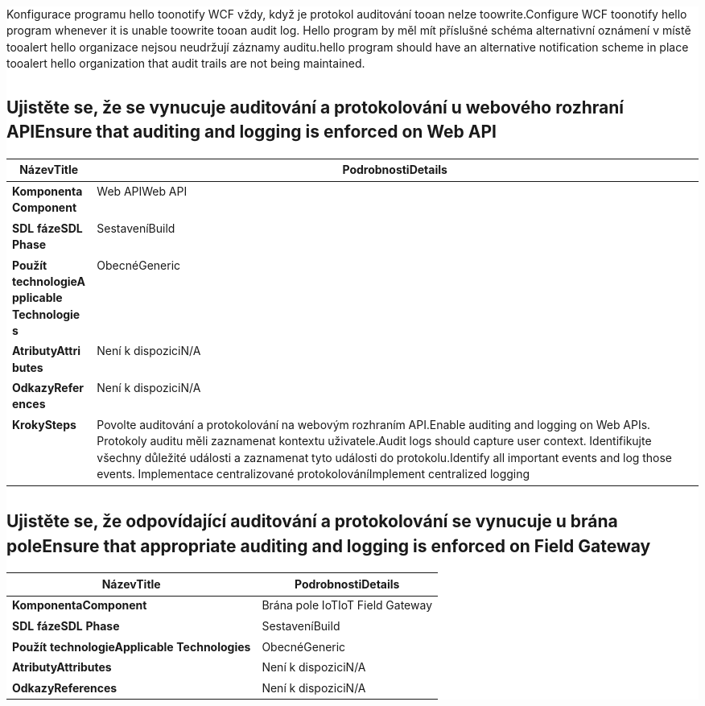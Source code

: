 <span data-ttu-id="cff38-373">Konfigurace programu hello toonotify WCF vždy, když je protokol auditování tooan nelze toowrite.</span><span class="sxs-lookup"><span data-stu-id="cff38-373">Configure WCF toonotify hello program whenever it is unable toowrite tooan audit log.</span></span> <span data-ttu-id="cff38-374">Hello program by měl mít příslušné schéma alternativní oznámení v místě tooalert hello organizace nejsou neudržují záznamy auditu.</span><span class="sxs-lookup"><span data-stu-id="cff38-374">hello program should have an alternative notification scheme in place tooalert hello organization that audit trails are not being maintained.</span></span> 

## <span data-ttu-id="cff38-375"><a id="logging-web-api"></a>Ujistěte se, že se vynucuje auditování a protokolování u webového rozhraní API</span><span class="sxs-lookup"><span data-stu-id="cff38-375"><a id="logging-web-api"></a>Ensure that auditing and logging is enforced on Web API</span></span>

| <span data-ttu-id="cff38-376">Název</span><span class="sxs-lookup"><span data-stu-id="cff38-376">Title</span></span>                   | <span data-ttu-id="cff38-377">Podrobnosti</span><span class="sxs-lookup"><span data-stu-id="cff38-377">Details</span></span>      |
| ----------------------- | ------------ |
| <span data-ttu-id="cff38-378">**Komponenta**</span><span class="sxs-lookup"><span data-stu-id="cff38-378">**Component**</span></span>               | <span data-ttu-id="cff38-379">Web API</span><span class="sxs-lookup"><span data-stu-id="cff38-379">Web API</span></span> | 
| <span data-ttu-id="cff38-380">**SDL fáze**</span><span class="sxs-lookup"><span data-stu-id="cff38-380">**SDL Phase**</span></span>               | <span data-ttu-id="cff38-381">Sestavení</span><span class="sxs-lookup"><span data-stu-id="cff38-381">Build</span></span> |  
| <span data-ttu-id="cff38-382">**Použít technologie**</span><span class="sxs-lookup"><span data-stu-id="cff38-382">**Applicable Technologies**</span></span> | <span data-ttu-id="cff38-383">Obecné</span><span class="sxs-lookup"><span data-stu-id="cff38-383">Generic</span></span> |
| <span data-ttu-id="cff38-384">**Atributy**</span><span class="sxs-lookup"><span data-stu-id="cff38-384">**Attributes**</span></span>              | <span data-ttu-id="cff38-385">Není k dispozici</span><span class="sxs-lookup"><span data-stu-id="cff38-385">N/A</span></span>  |
| <span data-ttu-id="cff38-386">**Odkazy**</span><span class="sxs-lookup"><span data-stu-id="cff38-386">**References**</span></span>              | <span data-ttu-id="cff38-387">Není k dispozici</span><span class="sxs-lookup"><span data-stu-id="cff38-387">N/A</span></span>  |
| <span data-ttu-id="cff38-388">**Kroky**</span><span class="sxs-lookup"><span data-stu-id="cff38-388">**Steps**</span></span> | <span data-ttu-id="cff38-389">Povolte auditování a protokolování na webovým rozhraním API.</span><span class="sxs-lookup"><span data-stu-id="cff38-389">Enable auditing and logging on Web APIs.</span></span> <span data-ttu-id="cff38-390">Protokoly auditu měli zaznamenat kontextu uživatele.</span><span class="sxs-lookup"><span data-stu-id="cff38-390">Audit logs should capture user context.</span></span> <span data-ttu-id="cff38-391">Identifikujte všechny důležité události a zaznamenat tyto události do protokolu.</span><span class="sxs-lookup"><span data-stu-id="cff38-391">Identify all important events and log those events.</span></span> <span data-ttu-id="cff38-392">Implementace centralizované protokolování</span><span class="sxs-lookup"><span data-stu-id="cff38-392">Implement centralized logging</span></span> |

## <span data-ttu-id="cff38-393"><a id="logging-field-gateway"></a>Ujistěte se, že odpovídající auditování a protokolování se vynucuje u brána pole</span><span class="sxs-lookup"><span data-stu-id="cff38-393"><a id="logging-field-gateway"></a>Ensure that appropriate auditing and logging is enforced on Field Gateway</span></span>

| <span data-ttu-id="cff38-394">Název</span><span class="sxs-lookup"><span data-stu-id="cff38-394">Title</span></span>                   | <span data-ttu-id="cff38-395">Podrobnosti</span><span class="sxs-lookup"><span data-stu-id="cff38-395">Details</span></span>      |
| ----------------------- | ------------ |
| <span data-ttu-id="cff38-396">**Komponenta**</span><span class="sxs-lookup"><span data-stu-id="cff38-396">**Component**</span></span>               | <span data-ttu-id="cff38-397">Brána pole IoT</span><span class="sxs-lookup"><span data-stu-id="cff38-397">IoT Field Gateway</span></span> | 
| <span data-ttu-id="cff38-398">**SDL fáze**</span><span class="sxs-lookup"><span data-stu-id="cff38-398">**SDL Phase**</span></span>               | <span data-ttu-id="cff38-399">Sestavení</span><span class="sxs-lookup"><span data-stu-id="cff38-399">Build</span></span> |  
| <span data-ttu-id="cff38-400">**Použít technologie**</span><span class="sxs-lookup"><span data-stu-id="cff38-400">**Applicable Technologies**</span></span> | <span data-ttu-id="cff38-401">Obecné</span><span class="sxs-lookup"><span data-stu-id="cff38-401">Generic</span></span> |
| <span data-ttu-id="cff38-402">**Atributy**</span><span class="sxs-lookup"><span data-stu-id="cff38-402">**Attributes**</span></span>              | <span data-ttu-id="cff38-403">Není k dispozici</span><span class="sxs-lookup"><span data-stu-id="cff38-403">N/A</span></span>  |
| <span data-ttu-id="cff38-404">**Odkazy**</span><span class="sxs-lookup"><span data-stu-id="cff38-404">**References**</span></span>              | <span data-ttu-id="cff38-405">Není k dispozici</span><span class="sxs-lookup"><span data-stu-id="cff38-405">N/A</span></span>  |